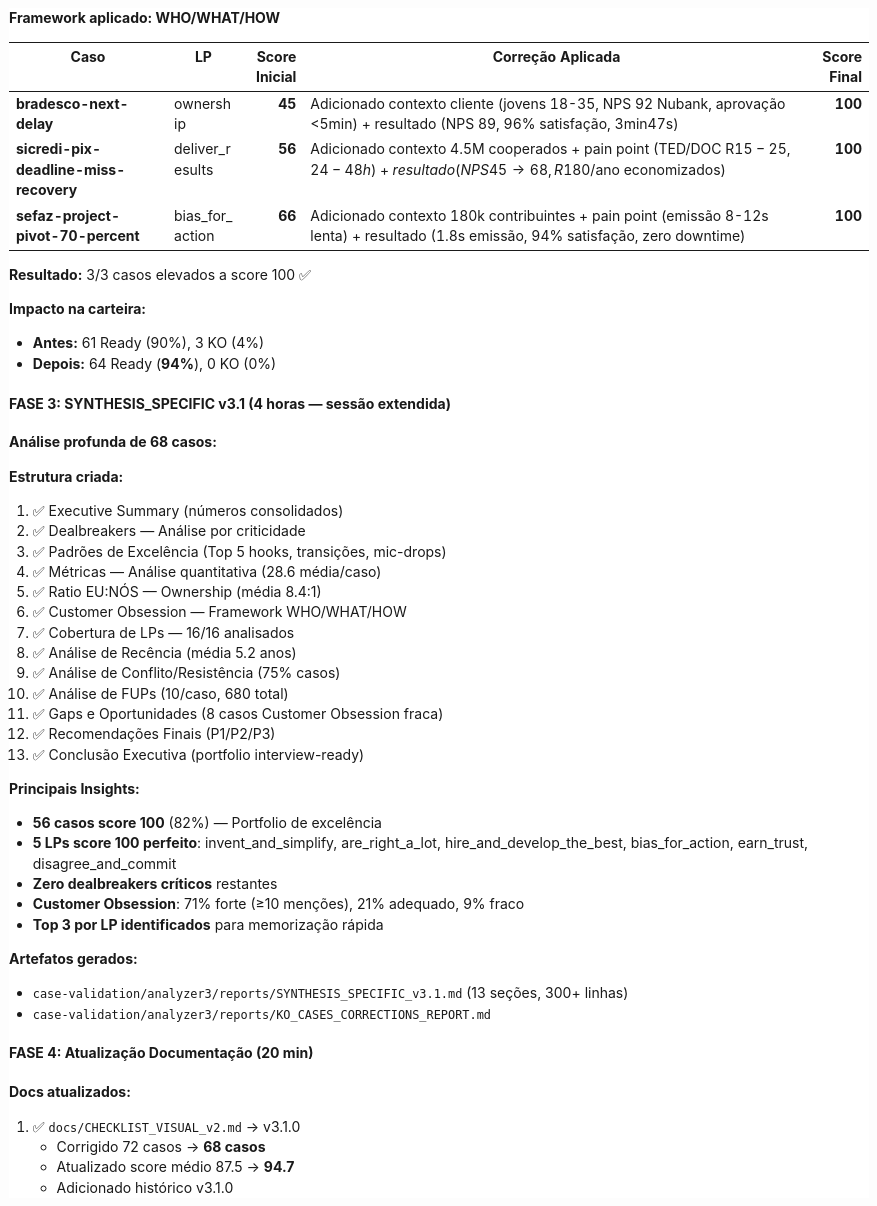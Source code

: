 **Framework aplicado: WHO/WHAT/HOW**

| Caso | LP | Score Inicial | Correção Aplicada | Score Final |
|------|----|--------------:|-------------------|------------:|
| **bradesco-next-delay** | ownership | **45** | Adicionado contexto cliente (jovens 18-35, NPS 92 Nubank, aprovação <5min) + resultado (NPS 89, 96% satisfação, 3min47s) | **100** |
| **sicredi-pix-deadline-miss-recovery** | deliver_results | **56** | Adicionado contexto 4.5M cooperados + pain point (TED/DOC R$15-25, 24-48h) + resultado (NPS 45→68, R$180/ano economizados) | **100** |
| **sefaz-project-pivot-70-percent** | bias_for_action | **66** | Adicionado contexto 180k contribuintes + pain point (emissão 8-12s lenta) + resultado (1.8s emissão, 94% satisfação, zero downtime) | **100** |

**Resultado:** 3/3 casos elevados a score 100 ✅

**Impacto na carteira:**
- **Antes:** 61 Ready (90%), 3 KO (4%)
- **Depois:** 64 Ready (**94%**), 0 KO (0%)

#### **FASE 3: SYNTHESIS_SPECIFIC v3.1** (4 horas — sessão extendida)

**Análise profunda de 68 casos:**

**Estrutura criada:**
1. ✅ Executive Summary (números consolidados)
2. ✅ Dealbreakers — Análise por criticidade
3. ✅ Padrões de Excelência (Top 5 hooks, transições, mic-drops)
4. ✅ Métricas — Análise quantitativa (28.6 média/caso)
5. ✅ Ratio EU:NÓS — Ownership (média 8.4:1)
6. ✅ Customer Obsession — Framework WHO/WHAT/HOW
7. ✅ Cobertura de LPs — 16/16 analisados
8. ✅ Análise de Recência (média 5.2 anos)
9. ✅ Análise de Conflito/Resistência (75% casos)
10. ✅ Análise de FUPs (10/caso, 680 total)
11. ✅ Gaps e Oportunidades (8 casos Customer Obsession fraca)
12. ✅ Recomendações Finais (P1/P2/P3)
13. ✅ Conclusão Executiva (portfolio interview-ready)

**Principais Insights:**
- **56 casos score 100** (82%) — Portfolio de excelência
- **5 LPs score 100 perfeito**: invent_and_simplify, are_right_a_lot, hire_and_develop_the_best, bias_for_action, earn_trust, disagree_and_commit
- **Zero dealbreakers críticos** restantes
- **Customer Obsession**: 71% forte (≥10 menções), 21% adequado, 9% fraco
- **Top 3 por LP identificados** para memorização rápida

**Artefatos gerados:**
- `case-validation/analyzer3/reports/SYNTHESIS_SPECIFIC_v3.1.md` (13 seções, 300+ linhas)
- `case-validation/analyzer3/reports/KO_CASES_CORRECTIONS_REPORT.md`

#### **FASE 4: Atualização Documentação** (20 min)

**Docs atualizados:**
1. ✅ `docs/CHECKLIST_VISUAL_v2.md` → v3.1.0
   - Corrigido 72 casos → **68 casos**
   - Atualizado score médio 87.5 → **94.7**
   - Adicionado histórico v3.1.0
   